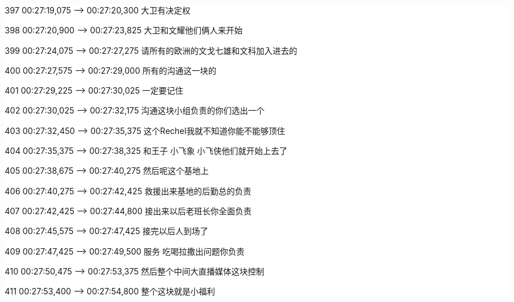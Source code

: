 397
00:27:19,075 –&gt; 00:27:20,300
大卫有决定权
 
398
00:27:20,900 –&gt; 00:27:23,825
大卫和文耀他们俩人来开始
 
399
00:27:24,075 –&gt; 00:27:27,275
请所有的欧洲的文戈七雄和文科加入进去的
 
400
00:27:27,575 –&gt; 00:27:29,000
所有的沟通这一块的
 
401
00:27:29,225 –&gt; 00:27:30,025
一定要记住
 
402
00:27:30,025 –&gt; 00:27:32,175
沟通这块小组负责的你们选出一个
 
403
00:27:32,450 –&gt; 00:27:35,375
这个Rechel我就不知道你能不能够顶住
 
404
00:27:35,375 –&gt; 00:27:38,325
和王子 小飞象 小飞侠他们就开始上去了
 
405
00:27:38,675 –&gt; 00:27:40,275
然后呢这个基地上
 
406
00:27:40,275 –&gt; 00:27:42,425
救援出来基地的后勤总的负责
 
407
00:27:42,425 –&gt; 00:27:44,800
接出来以后老班长你全面负责
 
408
00:27:45,575 –&gt; 00:27:47,425
接完以后人到场了
 
409
00:27:47,425 –&gt; 00:27:49,500
服务 吃喝拉撒出问题你负责
 
410
00:27:50,475 –&gt; 00:27:53,375
然后整个中间大直播媒体这块控制
 
411
00:27:53,400 –&gt; 00:27:54,800
整个这块就是小福利
 